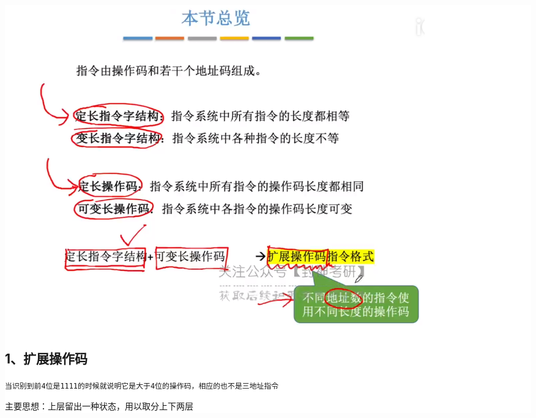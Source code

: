 <img src="(计算机组成原理-指令系统).assets/image-20221206175947017.png" alt="image-20221206175947017" style="zoom:67%;" /> 



## 1、扩展操作码

`当识别到前4位是1111的时候就说明它是大于4位的操作码，相应的也不是三地址指令`

主要思想：上层留出一种状态，用以取分上下两层
